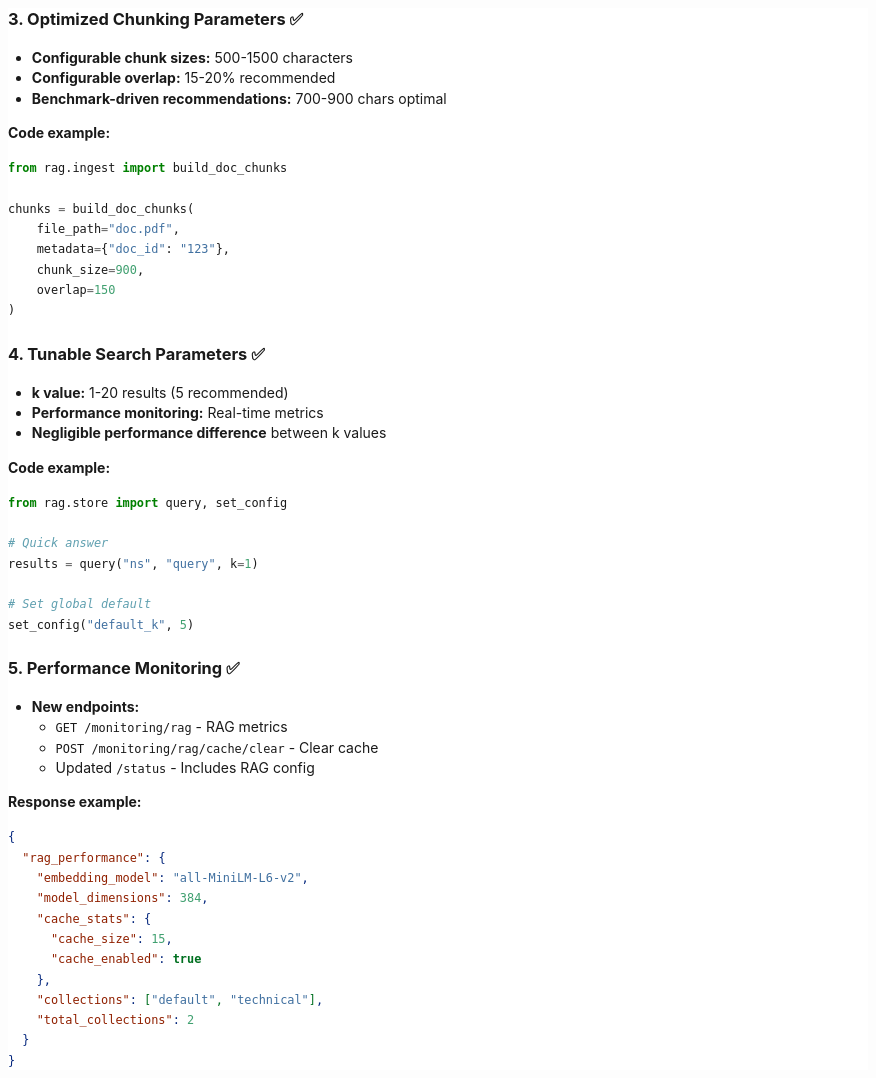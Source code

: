 ### 3. Optimized Chunking Parameters ✅
- **Configurable chunk sizes:** 500-1500 characters
- **Configurable overlap:** 15-20% recommended
- **Benchmark-driven recommendations:** 700-900 chars optimal

**Code example:**
```python
from rag.ingest import build_doc_chunks

chunks = build_doc_chunks(
    file_path="doc.pdf",
    metadata={"doc_id": "123"},
    chunk_size=900,
    overlap=150
)
```

### 4. Tunable Search Parameters ✅
- **k value:** 1-20 results (5 recommended)
- **Performance monitoring:** Real-time metrics
- **Negligible performance difference** between k values

**Code example:**
```python
from rag.store import query, set_config

# Quick answer
results = query("ns", "query", k=1)

# Set global default
set_config("default_k", 5)
```

### 5. Performance Monitoring ✅
- **New endpoints:**
  - `GET /monitoring/rag` - RAG metrics
  - `POST /monitoring/rag/cache/clear` - Clear cache
  - Updated `/status` - Includes RAG config

**Response example:**
```json
{
  "rag_performance": {
    "embedding_model": "all-MiniLM-L6-v2",
    "model_dimensions": 384,
    "cache_stats": {
      "cache_size": 15,
      "cache_enabled": true
    },
    "collections": ["default", "technical"],
    "total_collections": 2
  }
}
```
